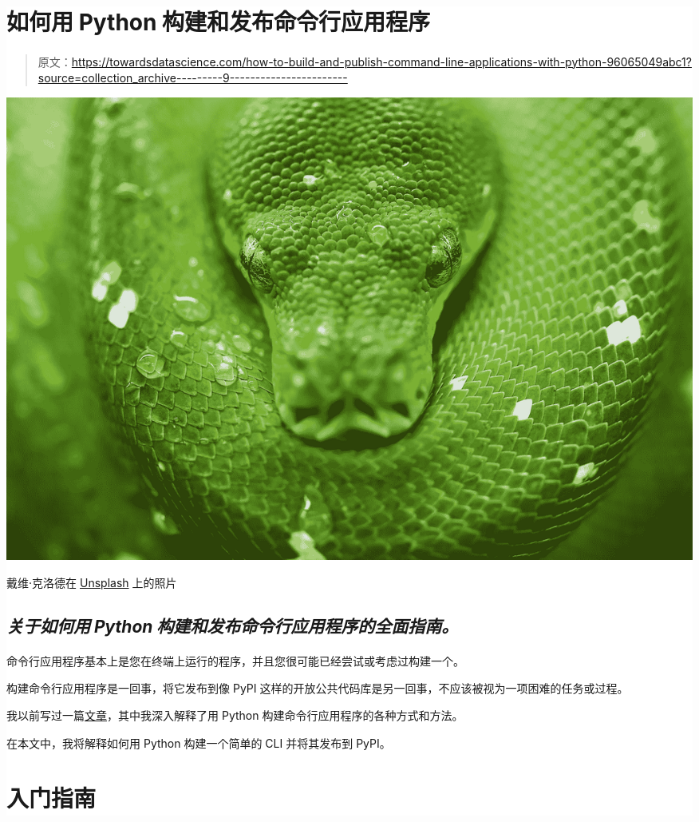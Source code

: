 # 如何用 Python 构建和发布命令行应用程序

> 原文：<https://towardsdatascience.com/how-to-build-and-publish-command-line-applications-with-python-96065049abc1?source=collection_archive---------9----------------------->

![](img/bbeefa2a07adb1a394d51b268b01ff4a.png)

戴维·克洛德在 [Unsplash](https://unsplash.com?utm_source=medium&utm_medium=referral) 上的照片

## *关于如何用 Python 构建和发布命令行应用程序的全面指南。*

命令行应用程序基本上是您在终端上运行的程序，并且您很可能已经尝试或考虑过构建一个。

构建命令行应用程序是一回事，将它发布到像 PyPI 这样的开放公共代码库是另一回事，不应该被视为一项困难的任务或过程。

我以前写过一篇[文章](https://codeburst.io/building-beautiful-command-line-interfaces-with-python-26c7e1bb54df)，其中我深入解释了用 Python 构建命令行应用程序的各种方式和方法。

在本文中，我将解释如何用 Python 构建一个简单的 CLI 并将其发布到 PyPI。

# 入门指南
